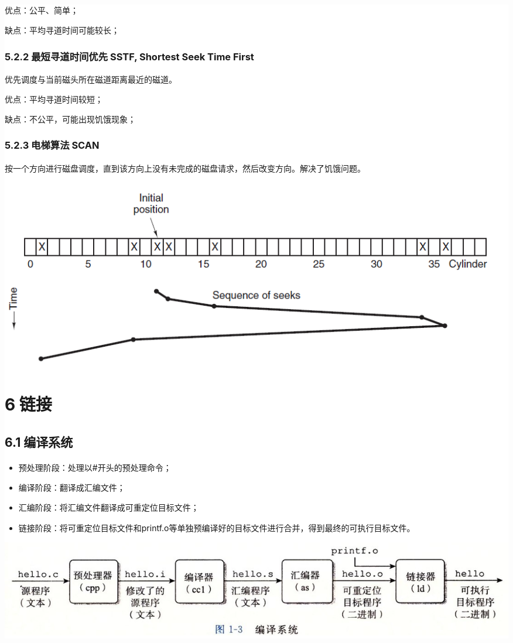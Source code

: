 优点：公平、简单；

缺点：平均寻道时间可能较长；


### 5.2.2 最短寻道时间优先 SSTF, Shortest Seek Time First

优先调度与当前磁头所在磁道距离最近的磁道。

优点：平均寻道时间较短；

缺点：不公平，可能出现饥饿现象；

### 5.2.3 电梯算法 SCAN

按一个方向进行磁盘调度，直到该方向上没有未完成的磁盘请求，然后改变方向。解决了饥饿问题。

![alt text](/blog_resources/operation_system/5_2.png)


# 6 链接

## 6.1 编译系统

+ 预处理阶段：处理以#开头的预处理命令；

+ 编译阶段：翻译成汇编文件；

+ 汇编阶段：将汇编文件翻译成可重定位目标文件；

+ 链接阶段：将可重定位目标文件和printf.o等单独预编译好的目标文件进行合并，得到最终的可执行目标文件。

![alt text](/blog_resources/operation_system/6_1.jpg)

